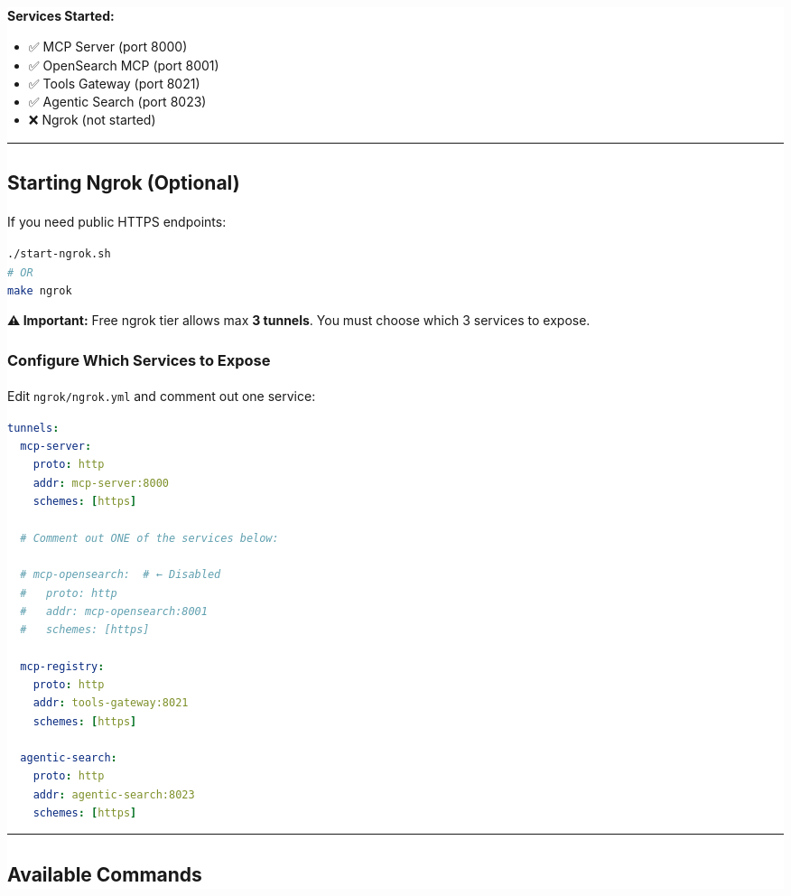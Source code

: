 **Services Started:**
- ✅ MCP Server (port 8000)
- ✅ OpenSearch MCP (port 8001)
- ✅ Tools Gateway (port 8021)
- ✅ Agentic Search (port 8023)
- ❌ Ngrok (not started)

---

## Starting Ngrok (Optional)

If you need public HTTPS endpoints:

```bash
./start-ngrok.sh
# OR
make ngrok
```

**⚠️ Important:** Free ngrok tier allows max **3 tunnels**. You must choose which 3 services to expose.

### Configure Which Services to Expose

Edit `ngrok/ngrok.yml` and comment out one service:

```yaml
tunnels:
  mcp-server:
    proto: http
    addr: mcp-server:8000
    schemes: [https]

  # Comment out ONE of the services below:

  # mcp-opensearch:  # ← Disabled
  #   proto: http
  #   addr: mcp-opensearch:8001
  #   schemes: [https]

  mcp-registry:
    proto: http
    addr: tools-gateway:8021
    schemes: [https]

  agentic-search:
    proto: http
    addr: agentic-search:8023
    schemes: [https]
```

---

## Available Commands
